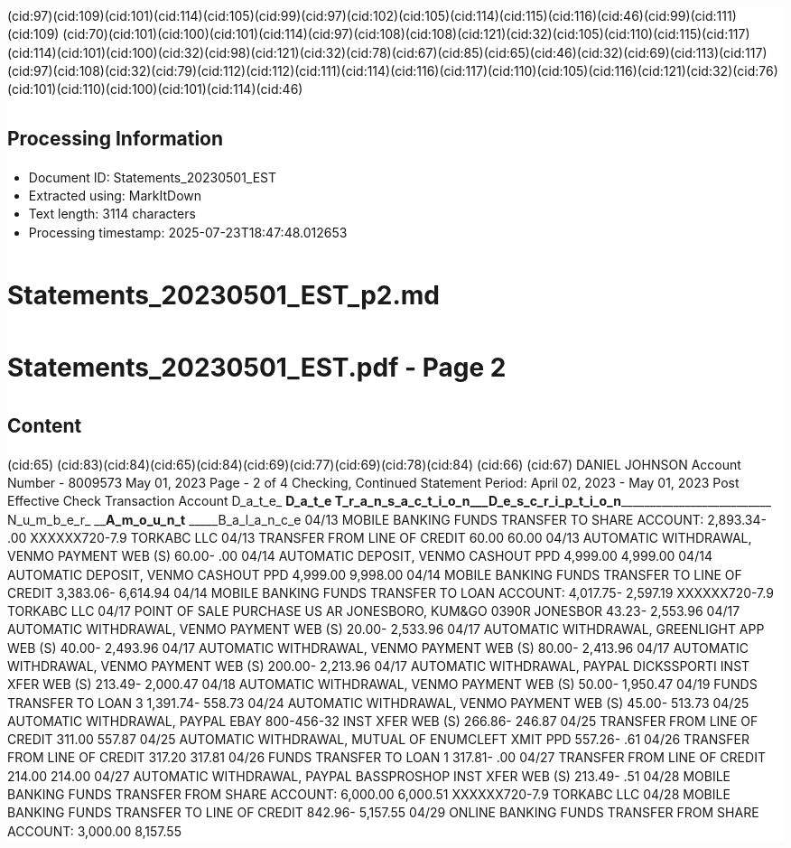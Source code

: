 (cid:97)(cid:109)(cid:101)(cid:114)(cid:105)(cid:99)(cid:97)(cid:102)(cid:105)(cid:114)(cid:115)(cid:116)(cid:46)(cid:99)(cid:111)(cid:109)
(cid:70)(cid:101)(cid:100)(cid:101)(cid:114)(cid:97)(cid:108)(cid:108)(cid:121)(cid:32)(cid:105)(cid:110)(cid:115)(cid:117)(cid:114)(cid:101)(cid:100)(cid:32)(cid:98)(cid:121)(cid:32)(cid:78)(cid:67)(cid:85)(cid:65)(cid:46)(cid:32)(cid:69)(cid:113)(cid:117)(cid:97)(cid:108)(cid:32)(cid:79)(cid:112)(cid:112)(cid:111)(cid:114)(cid:116)(cid:117)(cid:110)(cid:105)(cid:116)(cid:121)(cid:32)(cid:76)(cid:101)(cid:110)(cid:100)(cid:101)(cid:114)(cid:46)

## Processing Information
- Document ID: Statements_20230501_EST
- Extracted using: MarkItDown
- Text length: 3114 characters
- Processing timestamp: 2025-07-23T18:47:48.012653


# Statements_20230501_EST_p2.md



# Statements_20230501_EST.pdf - Page 2

## Content
(cid:65)
(cid:83)(cid:84)(cid:65)(cid:84)(cid:69)(cid:77)(cid:69)(cid:78)(cid:84)
(cid:66)
(cid:67)
DANIEL JOHNSON Account Number - 8009573 May 01, 2023 Page - 2 of 4
Checking, Continued
Statement Period: April 02, 2023 - May 01, 2023
Post Effective Check Transaction Account
D_a_t_e_ ____D_a_t_e__ T_r_a_n_s_a_c_t_i_o_n___D_e_s_c_r_i_p_t_i_o_n____________________________ N_u_m_b_e_r_ ____A_m_o_u_n_t__ _____B_a_l_a_n_c_e
04/13 MOBILE BANKING FUNDS TRANSFER TO SHARE ACCOUNT: 2,893.34- .00
XXXXXX720-7.9 TORKABC LLC
04/13 TRANSFER FROM LINE OF CREDIT 60.00 60.00
04/13 AUTOMATIC WITHDRAWAL, VENMO PAYMENT WEB (S) 60.00- .00
04/14 AUTOMATIC DEPOSIT, VENMO CASHOUT PPD 4,999.00 4,999.00
04/14 AUTOMATIC DEPOSIT, VENMO CASHOUT PPD 4,999.00 9,998.00
04/14 MOBILE BANKING FUNDS TRANSFER TO LINE OF CREDIT 3,383.06- 6,614.94
04/14 MOBILE BANKING FUNDS TRANSFER TO LOAN ACCOUNT: 4,017.75- 2,597.19
XXXXXX720-7.9 TORKABC LLC
04/17 POINT OF SALE PURCHASE US AR JONESBORO, KUM&GO 0390R JONESBOR 43.23- 2,553.96
04/17 AUTOMATIC WITHDRAWAL, VENMO PAYMENT WEB (S) 20.00- 2,533.96
04/17 AUTOMATIC WITHDRAWAL, GREENLIGHT APP WEB (S) 40.00- 2,493.96
04/17 AUTOMATIC WITHDRAWAL, VENMO PAYMENT WEB (S) 80.00- 2,413.96
04/17 AUTOMATIC WITHDRAWAL, VENMO PAYMENT WEB (S) 200.00- 2,213.96
04/17 AUTOMATIC WITHDRAWAL, PAYPAL DICKSSPORTI INST XFER WEB (S) 213.49- 2,000.47
04/18 AUTOMATIC WITHDRAWAL, VENMO PAYMENT WEB (S) 50.00- 1,950.47
04/19 FUNDS TRANSFER TO LOAN 3 1,391.74- 558.73
04/24 AUTOMATIC WITHDRAWAL, VENMO PAYMENT WEB (S) 45.00- 513.73
04/25 AUTOMATIC WITHDRAWAL, PAYPAL EBAY 800-456-32 INST XFER WEB (S) 266.86- 246.87
04/25 TRANSFER FROM LINE OF CREDIT 311.00 557.87
04/25 AUTOMATIC WITHDRAWAL, MUTUAL OF ENUMCLEFT XMIT PPD 557.26- .61
04/26 TRANSFER FROM LINE OF CREDIT 317.20 317.81
04/26 FUNDS TRANSFER TO LOAN 1 317.81- .00
04/27 TRANSFER FROM LINE OF CREDIT 214.00 214.00
04/27 AUTOMATIC WITHDRAWAL, PAYPAL BASSPROSHOP INST XFER WEB (S) 213.49- .51
04/28 MOBILE BANKING FUNDS TRANSFER FROM SHARE ACCOUNT: 6,000.00 6,000.51
XXXXXX720-7.9 TORKABC LLC
04/28 MOBILE BANKING FUNDS TRANSFER TO LINE OF CREDIT 842.96- 5,157.55
04/29 ONLINE BANKING FUNDS TRANSFER FROM SHARE ACCOUNT: 3,000.00 8,157.55